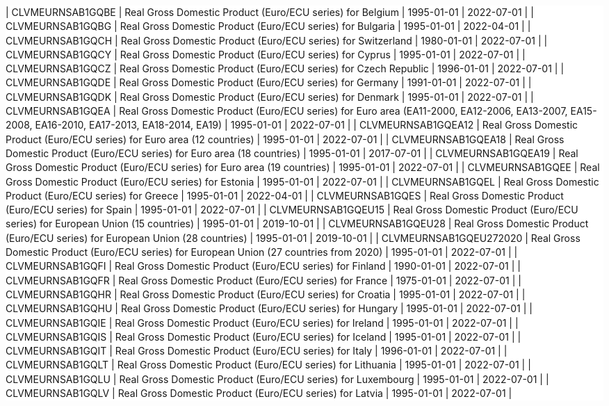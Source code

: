 | CLVMEURNSAB1GQBE       | Real Gross Domestic Product (Euro/ECU series) for Belgium                                                                                       | 1995-01-01          | 2022-07-01        |
| CLVMEURNSAB1GQBG       | Real Gross Domestic Product (Euro/ECU series) for Bulgaria                                                                                      | 1995-01-01          | 2022-04-01        |
| CLVMEURNSAB1GQCH       | Real Gross Domestic Product (Euro/ECU series) for Switzerland                                                                                   | 1980-01-01          | 2022-07-01        |
| CLVMEURNSAB1GQCY       | Real Gross Domestic Product (Euro/ECU series) for Cyprus                                                                                        | 1995-01-01          | 2022-07-01        |
| CLVMEURNSAB1GQCZ       | Real Gross Domestic Product (Euro/ECU series) for Czech Republic                                                                                | 1996-01-01          | 2022-07-01        |
| CLVMEURNSAB1GQDE       | Real Gross Domestic Product (Euro/ECU series) for Germany                                                                                       | 1991-01-01          | 2022-07-01        |
| CLVMEURNSAB1GQDK       | Real Gross Domestic Product (Euro/ECU series) for Denmark                                                                                       | 1995-01-01          | 2022-07-01        |
| CLVMEURNSAB1GQEA       | Real Gross Domestic Product (Euro/ECU series) for Euro area (EA11-2000, EA12-2006, EA13-2007, EA15-2008, EA16-2010, EA17-2013, EA18-2014, EA19) | 1995-01-01          | 2022-07-01        |
| CLVMEURNSAB1GQEA12     | Real Gross Domestic Product (Euro/ECU series) for Euro area (12 countries)                                                                      | 1995-01-01          | 2022-07-01        |
| CLVMEURNSAB1GQEA18     | Real Gross Domestic Product (Euro/ECU series) for Euro area (18 countries)                                                                      | 1995-01-01          | 2017-07-01        |
| CLVMEURNSAB1GQEA19     | Real Gross Domestic Product (Euro/ECU series) for Euro area (19 countries)                                                                      | 1995-01-01          | 2022-07-01        |
| CLVMEURNSAB1GQEE       | Real Gross Domestic Product (Euro/ECU series) for Estonia                                                                                       | 1995-01-01          | 2022-07-01        |
| CLVMEURNSAB1GQEL       | Real Gross Domestic Product (Euro/ECU series) for Greece                                                                                        | 1995-01-01          | 2022-04-01        |
| CLVMEURNSAB1GQES       | Real Gross Domestic Product (Euro/ECU series) for Spain                                                                                         | 1995-01-01          | 2022-07-01        |
| CLVMEURNSAB1GQEU15     | Real Gross Domestic Product (Euro/ECU series) for European Union (15 countries)                                                                 | 1995-01-01          | 2019-10-01        |
| CLVMEURNSAB1GQEU28     | Real Gross Domestic Product (Euro/ECU series) for European Union (28 countries)                                                                 | 1995-01-01          | 2019-10-01        |
| CLVMEURNSAB1GQEU272020 | Real Gross Domestic Product (Euro/ECU series) for European Union (27 countries from 2020)                                                       | 1995-01-01          | 2022-07-01        |
| CLVMEURNSAB1GQFI       | Real Gross Domestic Product (Euro/ECU series) for Finland                                                                                       | 1990-01-01          | 2022-07-01        |
| CLVMEURNSAB1GQFR       | Real Gross Domestic Product (Euro/ECU series) for France                                                                                        | 1975-01-01          | 2022-07-01        |
| CLVMEURNSAB1GQHR       | Real Gross Domestic Product (Euro/ECU series) for Croatia                                                                                       | 1995-01-01          | 2022-07-01        |
| CLVMEURNSAB1GQHU       | Real Gross Domestic Product (Euro/ECU series) for Hungary                                                                                       | 1995-01-01          | 2022-07-01        |
| CLVMEURNSAB1GQIE       | Real Gross Domestic Product (Euro/ECU series) for Ireland                                                                                       | 1995-01-01          | 2022-07-01        |
| CLVMEURNSAB1GQIS       | Real Gross Domestic Product (Euro/ECU series) for Iceland                                                                                       | 1995-01-01          | 2022-07-01        |
| CLVMEURNSAB1GQIT       | Real Gross Domestic Product (Euro/ECU series) for Italy                                                                                         | 1996-01-01          | 2022-07-01        |
| CLVMEURNSAB1GQLT       | Real Gross Domestic Product (Euro/ECU series) for Lithuania                                                                                     | 1995-01-01          | 2022-07-01        |
| CLVMEURNSAB1GQLU       | Real Gross Domestic Product (Euro/ECU series) for Luxembourg                                                                                    | 1995-01-01          | 2022-07-01        |
| CLVMEURNSAB1GQLV       | Real Gross Domestic Product (Euro/ECU series) for Latvia                                                                                        | 1995-01-01          | 2022-07-01        |